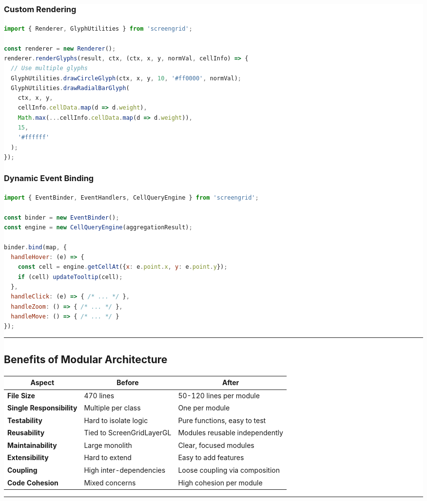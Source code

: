 ### Custom Rendering

```javascript
import { Renderer, GlyphUtilities } from 'screengrid';

const renderer = new Renderer();
renderer.renderGlyphs(result, ctx, (ctx, x, y, normVal, cellInfo) => {
  // Use multiple glyphs
  GlyphUtilities.drawCircleGlyph(ctx, x, y, 10, '#ff0000', normVal);
  GlyphUtilities.drawRadialBarGlyph(
    ctx, x, y,
    cellInfo.cellData.map(d => d.weight),
    Math.max(...cellInfo.cellData.map(d => d.weight)),
    15,
    '#ffffff'
  );
});
```

### Dynamic Event Binding

```javascript
import { EventBinder, EventHandlers, CellQueryEngine } from 'screengrid';

const binder = new EventBinder();
const engine = new CellQueryEngine(aggregationResult);

binder.bind(map, {
  handleHover: (e) => {
    const cell = engine.getCellAt({x: e.point.x, y: e.point.y});
    if (cell) updateTooltip(cell);
  },
  handleClick: (e) => { /* ... */ },
  handleZoom: () => { /* ... */ },
  handleMove: () => { /* ... */ }
});
```

---

## Benefits of Modular Architecture

| Aspect | Before | After |
|--------|--------|-------|
| **File Size** | 470 lines | 50-120 lines per module |
| **Single Responsibility** | Multiple per class | One per module |
| **Testability** | Hard to isolate logic | Pure functions, easy to test |
| **Reusability** | Tied to ScreenGridLayerGL | Modules reusable independently |
| **Maintainability** | Large monolith | Clear, focused modules |
| **Extensibility** | Hard to extend | Easy to add features |
| **Coupling** | High inter-dependencies | Loose coupling via composition |
| **Code Cohesion** | Mixed concerns | High cohesion per module |

---